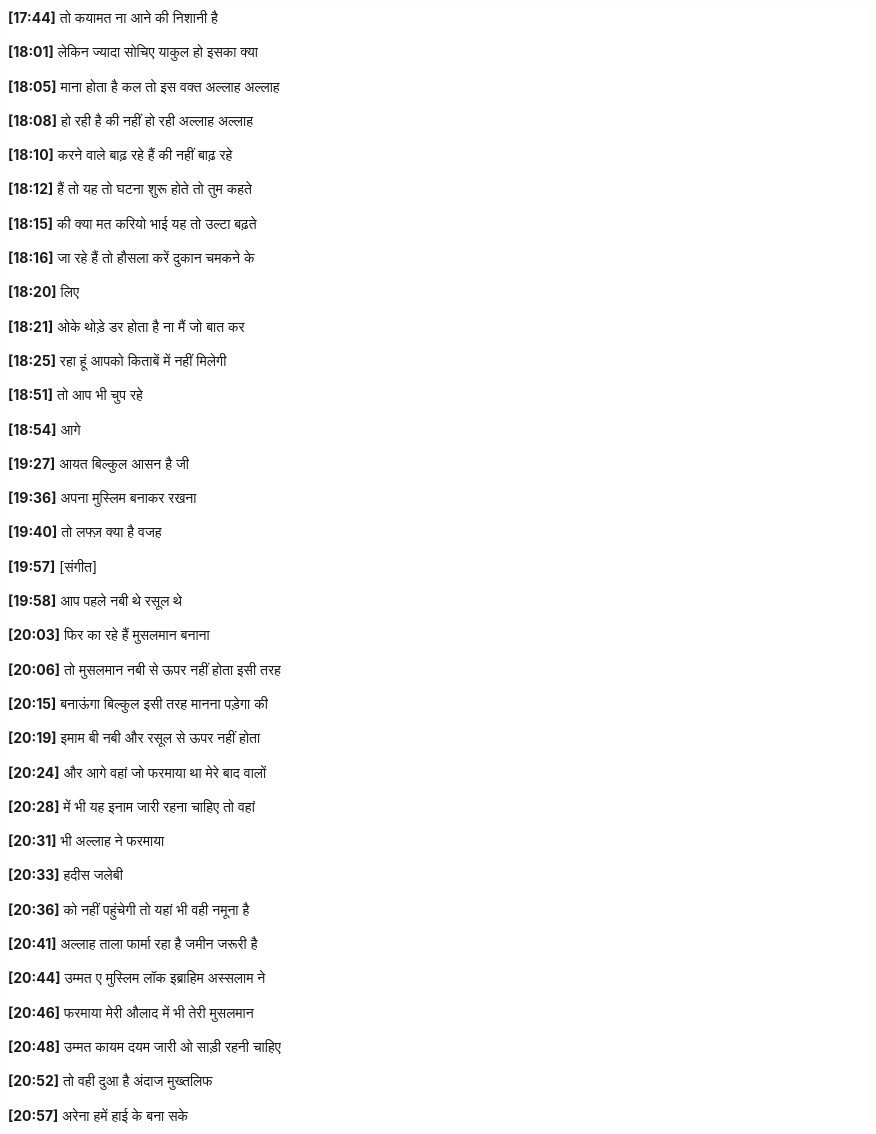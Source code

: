 **[17:44]** तो कयामत ना आने की निशानी है

**[18:01]** लेकिन ज्यादा सोचिए याकुल हो इसका क्या

**[18:05]** माना होता है कल तो इस वक्त अल्लाह अल्लाह

**[18:08]** हो रही है की नहीं हो रही अल्लाह अल्लाह

**[18:10]** करने वाले बाढ़ रहे हैं की नहीं बाढ़ रहे

**[18:12]** हैं तो यह तो घटना शुरू होते तो तुम कहते

**[18:15]** की क्या मत करियो भाई यह तो उल्टा बढ़ते

**[18:16]** जा रहे हैं तो हौसला करें दुकान चमकने के

**[18:20]** लिए

**[18:21]** ओके थोड़े डर होता है ना मैं जो बात कर

**[18:25]** रहा हूं आपको किताबें में नहीं मिलेगी

**[18:51]** तो आप भी चुप रहे

**[18:54]** आगे

**[19:27]** आयत बिल्कुल आसन है जी

**[19:36]** अपना मुस्लिम बनाकर रखना

**[19:40]** तो लफ्ज़ क्या है वजह

**[19:57]** [संगीत]

**[19:58]** आप पहले नबी थे रसूल थे

**[20:03]** फिर का रहे हैं मुसलमान बनाना

**[20:06]** तो मुसलमान नबी से ऊपर नहीं होता इसी तरह

**[20:15]** बनाऊंगा बिल्कुल इसी तरह मानना पड़ेगा की

**[20:19]** इमाम बी नबी और रसूल से ऊपर नहीं होता

**[20:24]** और आगे वहां जो फरमाया था मेरे बाद वालों

**[20:28]** में भी यह इनाम जारी रहना चाहिए तो वहां

**[20:31]** भी अल्लाह ने फरमाया

**[20:33]** हदीस जलेबी

**[20:36]** को नहीं पहुंचेगी तो यहां भी वही नमूना है

**[20:41]** अल्लाह ताला फार्मा रहा है जमीन जरूरी है

**[20:44]** उम्मत ए मुस्लिम लॉक इब्राहिम अस्सलाम ने

**[20:46]** फरमाया मेरी औलाद में भी तेरी मुसलमान

**[20:48]** उम्मत कायम दयम जारी ओ साड़ी रहनी चाहिए

**[20:52]** तो वही दुआ है अंदाज मुख्तलिफ

**[20:57]** अरेना हमें हाई के बना सके
